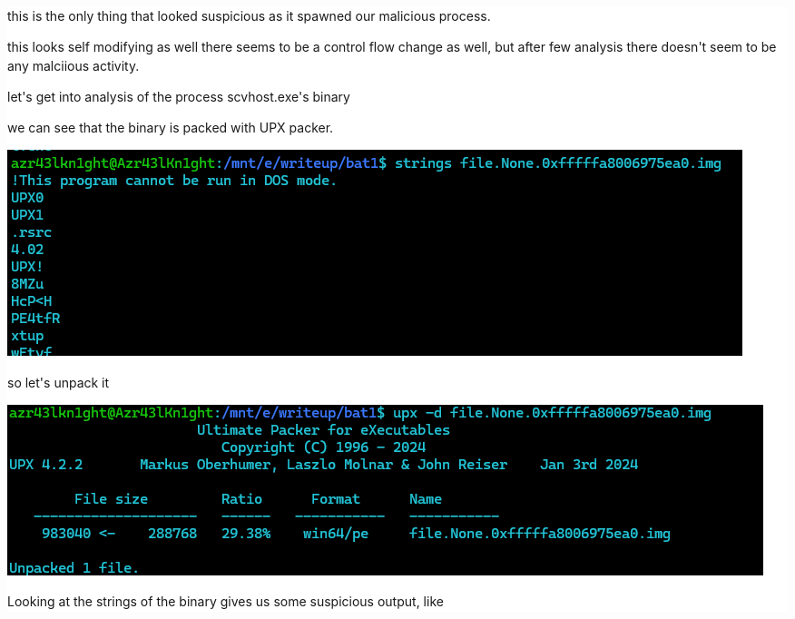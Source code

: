 this is the only thing that looked suspicious as it spawned our malicious process.

this looks self modifying as well there seems to be a control flow change as well, but after few analysis there doesn't seem to be any malciious activity.

let's get into analysis of the process scvhost.exe's binary

we can see that the binary is packed with UPX packer.

![alt text](./image-1.png)

so let's unpack it


![alt text](./image-2.png)

Looking at the strings of the binary gives us some suspicious output, like
